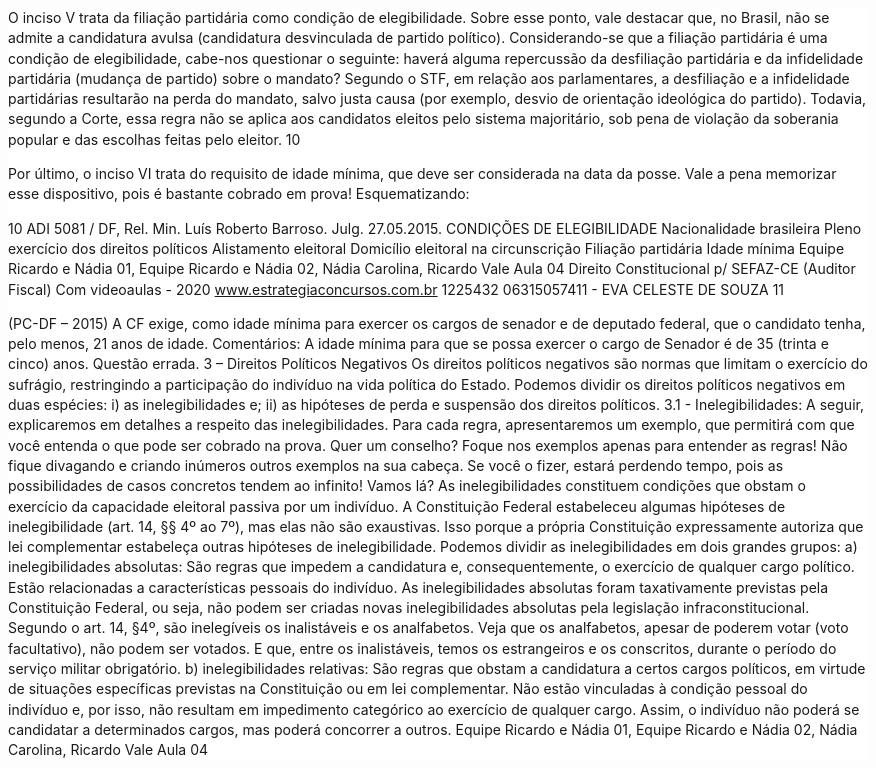 O inciso V trata da filiação partidária como condição de elegibilidade. Sobre esse ponto, vale destacar que, no Brasil, não se admite a candidatura avulsa (candidatura desvinculada de partido político).
Considerando-se que a filiação partidária é uma condição de elegibilidade, cabe-nos questionar o seguinte:
haverá alguma repercussão da desfiliação partidária e da infidelidade partidária (mudança de partido) sobre o mandato?
Segundo o STF, em relação aos parlamentares, a desfiliação e a infidelidade partidárias resultarão na perda do mandato, salvo justa causa (por exemplo, desvio de orientação ideológica do partido). Todavia, segundo a Corte, essa regra não se aplica aos candidatos eleitos pelo sistema majoritário, sob pena de violação da soberania popular e das escolhas feitas pelo eleitor.
10

Por último, o inciso VI trata do requisito de idade mínima, que deve ser considerada na data da posse. Vale a pena memorizar esse dispositivo, pois é bastante cobrado em prova!
Esquematizando:


10
ADI 5081 / DF, Rel. Min. Luís Roberto Barroso. Julg. 27.05.2015.
CONDIÇÕES DE
ELEGIBILIDADE
Nacionalidade brasileira Pleno exercício dos direitos políticos Alistamento eleitoral Domicílio eleitoral na circunscrição Filiação partidária
Idade mínima
Equipe Ricardo e Nádia 01, Equipe Ricardo e Nádia 02, Nádia Carolina, Ricardo Vale Aula 04
Direito Constitucional p/ SEFAZ-CE (Auditor Fiscal) Com videoaulas - 2020 www.estrategiaconcursos.com.br 1225432
06315057411 - EVA CELESTE DE SOUZA 
11

(PC-DF – 2015) A CF exige, como idade mínima para exercer os cargos de senador e de deputado federal, que o candidato tenha, pelo menos, 21 anos de idade.
Comentários:
A idade mínima para que se possa exercer o cargo de Senador é de 35 (trinta e cinco) anos. Questão errada.
3 – Direitos Políticos Negativos Os direitos políticos negativos são normas que limitam o exercício do sufrágio, restringindo a participação do indivíduo na vida política do Estado. Podemos dividir os direitos políticos negativos em duas espécies: i) as inelegibilidades e; ii) as hipóteses de perda e suspensão dos direitos políticos.
3.1 - Inelegibilidades:
A  seguir,  explicaremos  em  detalhes  a  respeito  das  inelegibilidades.  Para  cada  regra,  apresentaremos  um exemplo, que permitirá com que você entenda o que pode ser cobrado na prova. Quer um conselho? Foque nos exemplos apenas para entender as regras! Não fique divagando e criando inúmeros outros exemplos na sua  cabeça. Se  você  o  fizer, estará  perdendo tempo, pois  as  possibilidades de  casos  concretos tendem  ao infinito! Vamos lá?
As  inelegibilidades  constituem  condições que obstam  o  exercício  da  capacidade  eleitoral passiva por  um indivíduo. A Constituição Federal estabeleceu algumas hipóteses de inelegibilidade (art. 14, §§ 4º ao 7º), mas elas não são exaustivas. Isso porque a própria Constituição expressamente autoriza que lei complementar estabeleça outras hipóteses de inelegibilidade.
Podemos dividir as inelegibilidades em dois grandes grupos:
a) inelegibilidades absolutas: São regras que impedem a candidatura e, consequentemente, o exercício de qualquer  cargo  político.  Estão  relacionadas  a  características  pessoais  do  indivíduo.  As  inelegibilidades absolutas foram taxativamente previstas pela Constituição Federal, ou seja, não podem ser criadas novas inelegibilidades absolutas pela legislação infraconstitucional.
Segundo o art. 14, §4º, são inelegíveis os inalistáveis e os analfabetos. Veja que os analfabetos, apesar de poderem votar (voto facultativo), não podem ser votados. E que, entre os inalistáveis, temos os estrangeiros e os conscritos, durante o período do serviço militar obrigatório.
b) inelegibilidades relativas: São regras que obstam a candidatura a certos cargos políticos, em virtude de situações  específicas  previstas  na  Constituição  ou  em  lei  complementar.  Não  estão  vinculadas  à  condição pessoal do indivíduo e, por isso, não resultam em impedimento categórico ao exercício de qualquer cargo.
Assim, o indivíduo não poderá se candidatar a determinados cargos, mas poderá concorrer a outros.
Equipe Ricardo e Nádia 01, Equipe Ricardo e Nádia 02, Nádia Carolina, Ricardo Vale Aula 04